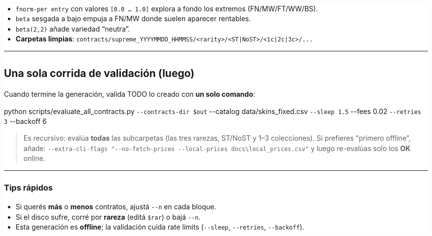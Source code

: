   * `fnorm-per entry` con valores `[0.0 … 1.0]` explora a fondo los extremos (FN/MW/FT/WW/BS).
  * `beta` sesgada a bajo empuja a FN/MW donde suelen aparecer rentables.
  * `beta(2,2)` añade variedad “neutra”.
* **Carpetas limpias**: `contracts/supreme_YYYYMMDD_HHMMSS/<rarity>/<ST|NoST>/<1c|2c|3c>/...`

---

## Una sola corrida de validación (luego)

Cuando termine la generación, valida TODO lo creado con **un solo comando**:

python scripts/evaluate_all_contracts.py `
  --contracts-dir $out `
  --catalog data/skins_fixed.csv `
  --sleep 1.5 `
  --fees 0.02 `
  --retries 3 `
  --backoff 6


> Es recursivo: evalúa **todas** las subcarpetas (las tres rarezas, ST/NoST y 1–3 colecciones).
> Si prefieres “primero offline”, añade: `--extra-cli-flags "--no-fetch-prices --local-prices docs\local_prices.csv"` y luego re-evalúas solo los **OK** online.

---

### Tips rápidos

* Si querés **más** o **menos** contratos, ajustá `--n` en cada bloque.
* Si el disco sufre, corré por **rareza** (editá `$rar`) o bajá `--n`.
* Esta generación es **offline**; la validación cuida rate limits (`--sleep`, `--retries`, `--backoff`).
